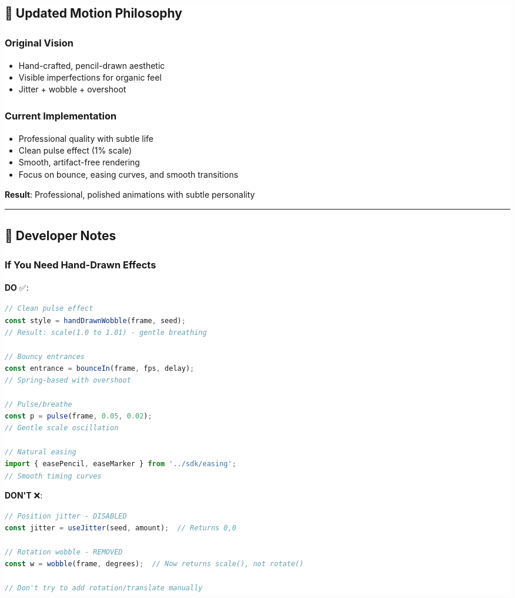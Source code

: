 
## 🎯 Updated Motion Philosophy

### Original Vision
- Hand-crafted, pencil-drawn aesthetic
- Visible imperfections for organic feel
- Jitter + wobble + overshoot

### Current Implementation
- Professional quality with subtle life
- Clean pulse effect (1% scale)
- Smooth, artifact-free rendering
- Focus on bounce, easing curves, and smooth transitions

**Result**: Professional, polished animations with subtle personality

---

## 📝 Developer Notes

### If You Need Hand-Drawn Effects

**DO** ✅:
```javascript
// Clean pulse effect
const style = handDrawnWobble(frame, seed);
// Result: scale(1.0 to 1.01) - gentle breathing

// Bouncy entrances
const entrance = bounceIn(frame, fps, delay);
// Spring-based with overshoot

// Pulse/breathe
const p = pulse(frame, 0.05, 0.02);
// Gentle scale oscillation

// Natural easing
import { easePencil, easeMarker } from '../sdk/easing';
// Smooth timing curves
```

**DON'T** ❌:
```javascript
// Position jitter - DISABLED
const jitter = useJitter(seed, amount);  // Returns 0,0

// Rotation wobble - REMOVED
const w = wobble(frame, degrees);  // Now returns scale(), not rotate()

// Don't try to add rotation/translate manually
```

